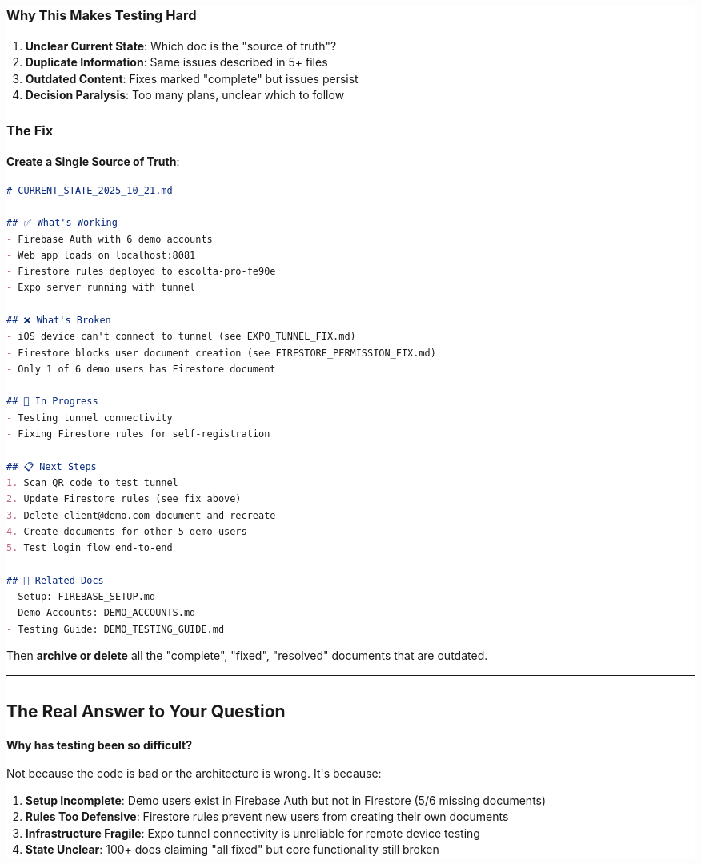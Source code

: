 ### Why This Makes Testing Hard
1. **Unclear Current State**: Which doc is the "source of truth"?
2. **Duplicate Information**: Same issues described in 5+ files
3. **Outdated Content**: Fixes marked "complete" but issues persist
4. **Decision Paralysis**: Too many plans, unclear which to follow

### The Fix
**Create a Single Source of Truth**:

```markdown
# CURRENT_STATE_2025_10_21.md

## ✅ What's Working
- Firebase Auth with 6 demo accounts
- Web app loads on localhost:8081
- Firestore rules deployed to escolta-pro-fe90e
- Expo server running with tunnel

## ❌ What's Broken
- iOS device can't connect to tunnel (see EXPO_TUNNEL_FIX.md)
- Firestore blocks user document creation (see FIRESTORE_PERMISSION_FIX.md)
- Only 1 of 6 demo users has Firestore document

## 🔄 In Progress
- Testing tunnel connectivity
- Fixing Firestore rules for self-registration

## 📋 Next Steps
1. Scan QR code to test tunnel
2. Update Firestore rules (see fix above)
3. Delete client@demo.com document and recreate
4. Create documents for other 5 demo users
5. Test login flow end-to-end

## 📂 Related Docs
- Setup: FIREBASE_SETUP.md
- Demo Accounts: DEMO_ACCOUNTS.md
- Testing Guide: DEMO_TESTING_GUIDE.md
```

Then **archive or delete** all the "complete", "fixed", "resolved" documents that are outdated.

---

## The Real Answer to Your Question

**Why has testing been so difficult?**

Not because the code is bad or the architecture is wrong. It's because:

1. **Setup Incomplete**: Demo users exist in Firebase Auth but not in Firestore (5/6 missing documents)
2. **Rules Too Defensive**: Firestore rules prevent new users from creating their own documents
3. **Infrastructure Fragile**: Expo tunnel connectivity is unreliable for remote device testing
4. **State Unclear**: 100+ docs claiming "all fixed" but core functionality still broken
